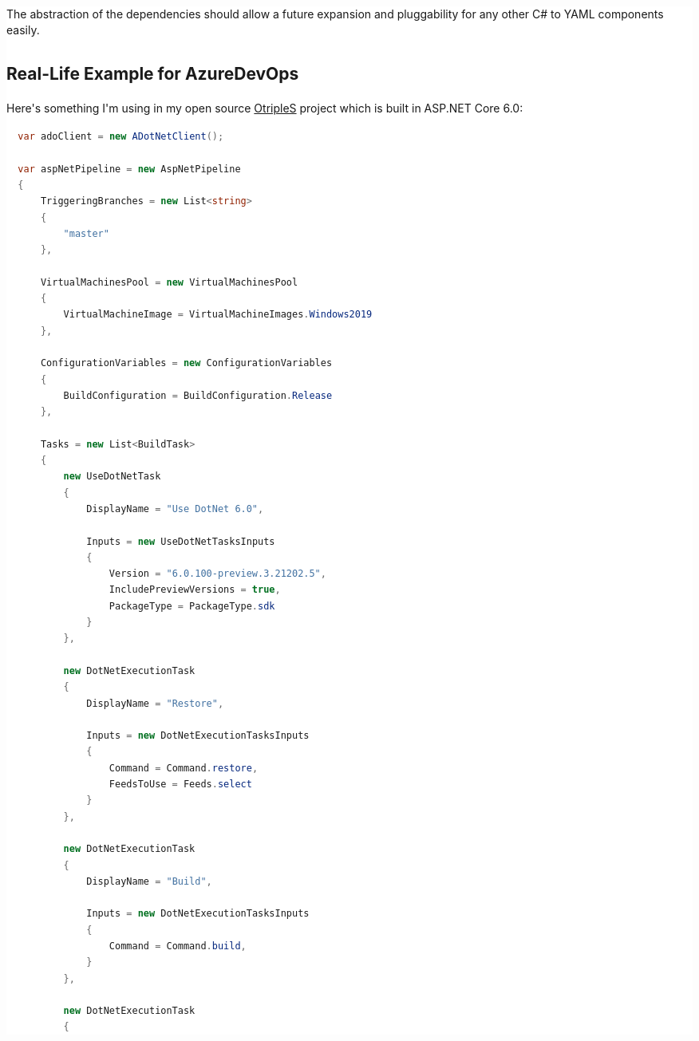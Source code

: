 The abstraction of the dependencies should allow a future expansion and pluggability for any other C# to YAML components easily.

## Real-Life Example for AzureDevOps
Here's something I'm using in my open source [OtripleS](https://github.com/hassanhabib/OtripleS) project which is built in ASP.NET Core 6.0:

```csharp
  var adoClient = new ADotNetClient();

  var aspNetPipeline = new AspNetPipeline
  {
      TriggeringBranches = new List<string>
      {
          "master"
      },

      VirtualMachinesPool = new VirtualMachinesPool
      {
          VirtualMachineImage = VirtualMachineImages.Windows2019
      },

      ConfigurationVariables = new ConfigurationVariables
      {
          BuildConfiguration = BuildConfiguration.Release
      },

      Tasks = new List<BuildTask>
      {
          new UseDotNetTask
          {
              DisplayName = "Use DotNet 6.0",

              Inputs = new UseDotNetTasksInputs
              {
                  Version = "6.0.100-preview.3.21202.5",
                  IncludePreviewVersions = true,
                  PackageType = PackageType.sdk
              }
          },

          new DotNetExecutionTask
          {
              DisplayName = "Restore",

              Inputs = new DotNetExecutionTasksInputs
              {
                  Command = Command.restore,
                  FeedsToUse = Feeds.select
              }
          },

          new DotNetExecutionTask
          {
              DisplayName = "Build",

              Inputs = new DotNetExecutionTasksInputs
              {
                  Command = Command.build,
              }
          },

          new DotNetExecutionTask
          {
```